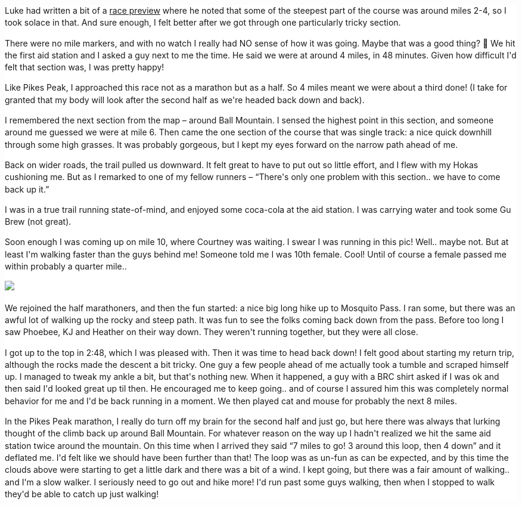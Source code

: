 Luke had written a bit of a [race preview](http://run303.wordpress.com/2012/06/29/leadville-marathon-preview/) where he noted that some of the steepest part of the course was around miles 2-4, so I took solace in that. And sure enough, I felt better after we got through one particularly tricky section. 

There were no mile markers, and with no watch I really had NO sense of how it was going. Maybe that was a good thing? 🙂 We hit the first aid station and I asked a guy next to me the time. He said we were at around 4 miles, in 48 minutes. Given how difficult I'd felt that section was, I was pretty happy!

Like Pikes Peak, I approached this race not as a marathon but as a half. So 4 miles meant we were about a third done! (I take for granted that my body will look after the second half as we're headed back down and back). 

I remembered the next section from the map &#8211; around Ball Mountain. I sensed the highest point in this section, and someone around me guessed we were at mile 6. Then came the one section of the course that was single track: a nice quick downhill through some high grasses. It was probably gorgeous, but I kept my eyes forward on the narrow path ahead of me. 

Back on wider roads, the trail pulled us downward. It felt great to have to put out so little effort, and I flew with my Hokas cushioning me. But as I remarked to one of my fellow runners &#8211; &#8220;There's only one problem with this section.. we have to come back up it.&#8221;

I was in a true trail running state-of-mind, and enjoyed some coca-cola at the aid station. I was carrying water and took some Gu Brew (not great). 

Soon enough I was coming up on mile 10, where Courtney was waiting. I swear I was running in this pic! Well.. maybe not. But at least I'm walking faster than the guys behind me! Someone told me I was 10th female. Cool! Until of course a female passed me within probably a quarter mile..

![](/media/2012/07/396577_10150998167057010_354287491_n.jpeg)

We rejoined the half marathoners, and then the fun started: a nice big long hike up to Mosquito Pass. I ran some, but there was an awful lot of walking up the rocky and steep path. It was fun to see the folks coming back down from the pass. Before too long I saw Phoebee, KJ and Heather on their way down. They weren't running together, but they were all close. 

I got up to the top in 2:48, which I was pleased with. Then it was time to head back down! I felt good about starting my return trip, although the rocks made the descent a bit tricky. One guy a few people ahead of me actually took a tumble and scraped himself up. I managed to tweak my ankle a bit, but that's nothing new. When it happened, a guy with a BRC shirt asked if I was ok and then said I'd looked great up til then. He encouraged me to keep going.. and of course I assured him this was completely normal behavior for me and I'd be back running in a moment. We then played cat and mouse for probably the next 8 miles. 

In the Pikes Peak marathon, I really do turn off my brain for the second half and just go, but here there was always that lurking thought of the climb back up around Ball Mountain. For whatever reason on the way up I hadn't realized we hit the same aid station twice around the mountain. On this time when I arrived they said &#8220;7 miles to go! 3 around this loop, then 4 down&#8221; and it deflated me. I'd felt like we should have been further than that! The loop was as un-fun as can be expected, and by this time the clouds above were starting to get a little dark and there was a bit of a wind. I kept going, but there was a fair amount of walking.. and I'm a slow walker. I seriously need to go out and hike more! I'd run past some guys walking, then when I stopped to walk they'd be able to catch up just walking! 
